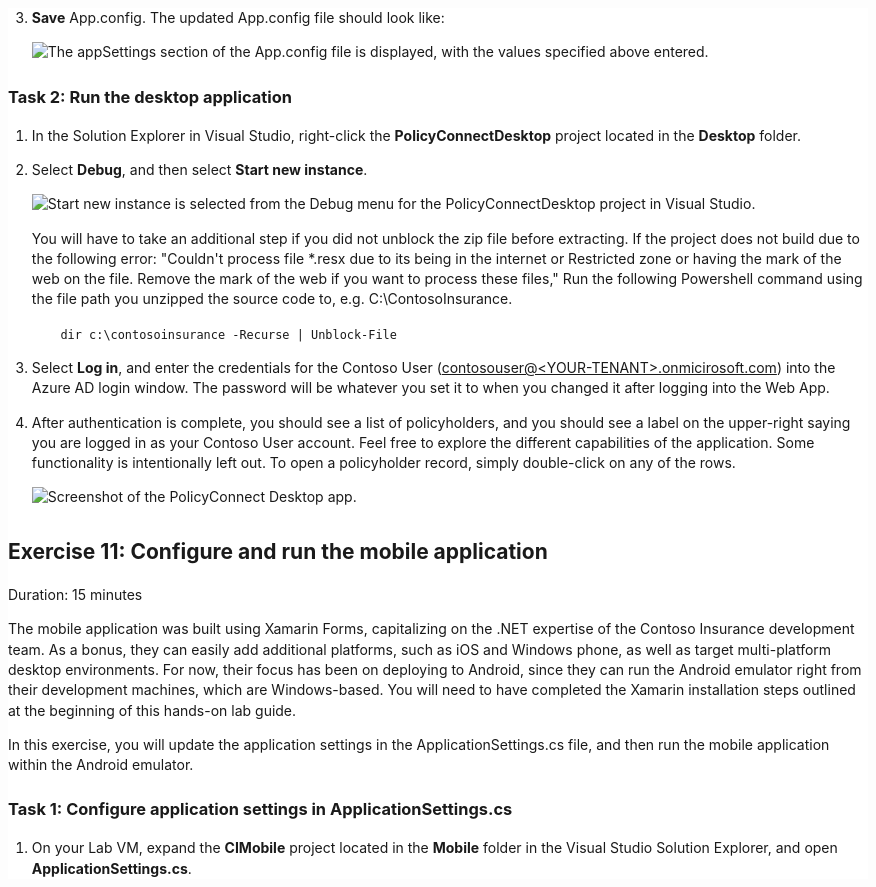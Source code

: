 3.  **Save** App.config. The updated App.config file should look like: 

    ![The appSettings section of the App.config file is displayed, with the values specified above entered.](media/image167.png "App.config AppSettings")

### Task 2: Run the desktop application 

1.  In the Solution Explorer in Visual Studio, right-click the **PolicyConnectDesktop** project located in the **Desktop** folder.

2.  Select **Debug**, and then select **Start new instance**.

    ![Start new instance is selected from the Debug menu for the PolicyConnectDesktop project in Visual Studio.](media/image168.png "PolicyConnect Desktop app")

    You will have to take an additional step if you did not unblock the zip file before extracting. If the project does not build due to the following error: "Couldn't process file *.resx due to its being in the internet or Restricted zone or having the mark of the web on the file. Remove the mark of the web if you want to process these files," Run the following Powershell command using the file path you unzipped the source code to, e.g. C:\ContosoInsurance.

    ```
        dir c:\contosoinsurance -Recurse | Unblock-File
    ``` 

3.  Select **Log in**, and enter the credentials for the Contoso User ([contosouser@\<YOUR-TENANT\>.onmicirosoft.com](mailto:contosouser@%3cYOUR-TENANT%3e.onmicirosoft.com)) into the Azure AD login window. The password will be whatever you set it to when you changed it after logging into the Web App.

4.  After authentication is complete, you should see a list of policyholders, and you should see a label on the upper-right saying you are logged in as your Contoso User account. Feel free to explore the different capabilities of the application. Some functionality is intentionally left out. To open a policyholder record, simply double-click on any of the rows.

    ![Screenshot of the PolicyConnect Desktop app.](media/image169.png "PolicyConnect Desktop app")

## Exercise 11: Configure and run the mobile application

Duration: 15 minutes

The mobile application was built using Xamarin Forms, capitalizing on the .NET expertise of the Contoso Insurance development team. As a bonus, they can easily add additional platforms, such as iOS and Windows phone, as well as target multi-platform desktop environments. For now, their focus has been on deploying to Android, since they can run the Android emulator right from their development machines, which are Windows-based. You will need to have completed the Xamarin installation steps outlined at the beginning of this hands-on lab guide.

In this exercise, you will update the application settings in the ApplicationSettings.cs file, and then run the mobile application within the Android emulator.

### Task 1: Configure application settings in ApplicationSettings.cs

1.  On your Lab VM, expand the **CIMobile** project located in the **Mobile** folder in the Visual Studio Solution Explorer, and open **ApplicationSettings.cs**. 
